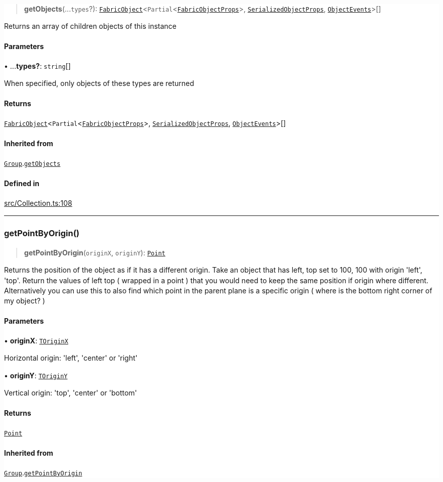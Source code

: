 > **getObjects**(...`types`?): [`FabricObject`](/api/classes/fabricobject/)\<`Partial`\<[`FabricObjectProps`](/api/interfaces/fabricobjectprops/)\>, [`SerializedObjectProps`](/api/interfaces/serializedobjectprops/), [`ObjectEvents`](/api/interfaces/objectevents/)\>[]

Returns an array of children objects of this instance

#### Parameters

• ...**types?**: `string`[]

When specified, only objects of these types are returned

#### Returns

[`FabricObject`](/api/classes/fabricobject/)\<`Partial`\<[`FabricObjectProps`](/api/interfaces/fabricobjectprops/)\>, [`SerializedObjectProps`](/api/interfaces/serializedobjectprops/), [`ObjectEvents`](/api/interfaces/objectevents/)\>[]

#### Inherited from

[`Group`](/api/classes/group/).[`getObjects`](/api/classes/group/#getobjects)

#### Defined in

[src/Collection.ts:108](https://github.com/fabricjs/fabric.js/blob/c093e29e73123dafcfa091ff4d5e04e690bb796e/src/Collection.ts#L108)

***

### getPointByOrigin()

> **getPointByOrigin**(`originX`, `originY`): [`Point`](/api/classes/point/)

Returns the position of the object as if it has a different origin.
Take an object that has left, top set to 100, 100 with origin 'left', 'top'.
Return the values of left top ( wrapped in a point ) that you would need to keep
the same position if origin where different.
Alternatively you can use this to also find which point in the parent plane is a specific origin
( where is the bottom right corner of my object? )

#### Parameters

• **originX**: [`TOriginX`](/api/type-aliases/toriginx/)

Horizontal origin: 'left', 'center' or 'right'

• **originY**: [`TOriginY`](/api/type-aliases/toriginy/)

Vertical origin: 'top', 'center' or 'bottom'

#### Returns

[`Point`](/api/classes/point/)

#### Inherited from

[`Group`](/api/classes/group/).[`getPointByOrigin`](/api/classes/group/#getpointbyorigin)
